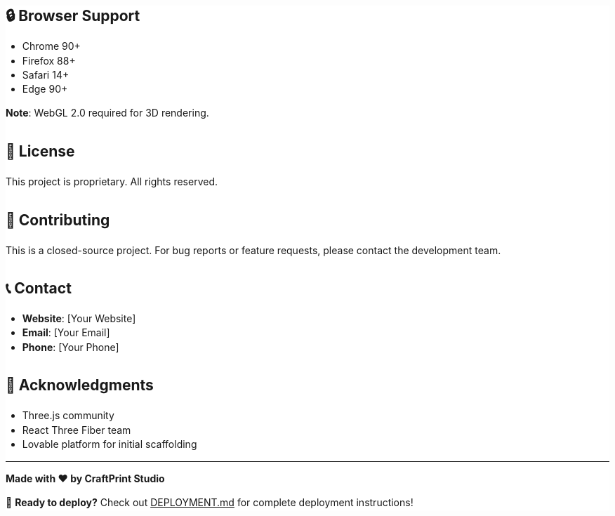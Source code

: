 ## 🔒 Browser Support

- Chrome 90+
- Firefox 88+
- Safari 14+
- Edge 90+

**Note**: WebGL 2.0 required for 3D rendering.

## 📝 License

This project is proprietary. All rights reserved.

## 🤝 Contributing

This is a closed-source project. For bug reports or feature requests, please contact the development team.

## 📞 Contact

- **Website**: [Your Website]
- **Email**: [Your Email]
- **Phone**: [Your Phone]

## 🙏 Acknowledgments

- Three.js community
- React Three Fiber team
- Lovable platform for initial scaffolding

---

**Made with ❤️ by CraftPrint Studio**

🚀 **Ready to deploy?** Check out [DEPLOYMENT.md](./DEPLOYMENT.md) for complete deployment instructions!
